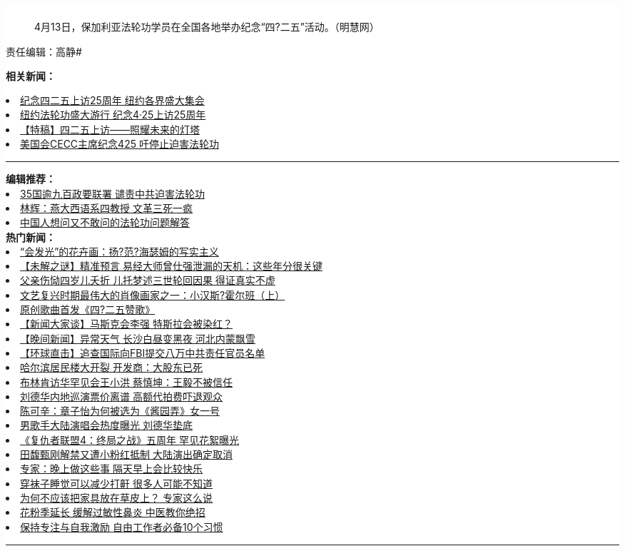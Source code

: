 <figure id="attachment_14237825" aria-describedby="caption-attachment-14237825" style="width: 600px" class="wp-caption aligncenter"><ahref=" https://i.epochtimes.com/assets/uploads/2024/04/id14237825-2024-4-20-bulgaria-425-06-600x450.jpg" target="_blank" rel="noreferrer noopener"> <img class="size-large wp-image-14237825" src="https://i.epochtimes.com/assets/uploads/2024/04/id14237825-2024-4-20-bulgaria-425-06-600x450.jpg" alt="" width="600" b="450" /></a><figcaption id="caption-attachment-14237825" class="wp-caption-text">4月13日，保加利亚法轮功学员在全国各地举办纪念“四?二五”活动。（明慧网）</figcaption></figure>
<p>责任编辑：高静#</p>
	
<strong>相关新闻：</strong>
<li><a href="https://github.com/19920513/djy/blob/master/gb/24/4/21/n14230752.md#1">纪念四二五上访25周年 纽约各界盛大集会</a></li>
<li><a href="https://github.com/19920513/djy/blob/master/gb/24/4/21/n14230821.md#1">纽约法轮功盛大游行 纪念4·25上访25周年</a></li>
<li><a href="https://github.com/19920513/djy/blob/master/gb/24/4/25/n14233589.md#1">【特稿】四二五上访——照耀未来的灯塔</a></li>
<li><a href="https://github.com/19920513/djy/blob/master/gb/24/4/26/n14234451.md#1">美国会CECC主席纪念425 吁停止迫害法轮功</a></li>
<hr>
<strong>编辑推荐：</strong>
<li><a href="https://github.com/19920513/djy/blob/master/gb/20/12/8/n12602834.md#1" target="_blank">35国逾九百政要联署 谴责中共迫害法轮功</a>  </li><li><a href="https://github.com/19920513/djy/blob/master/gb/18/11/12/n10847366.md#1" target="_blank">林辉：燕大西语系四教授 文革三死一疯</a></li><li><a href="https://github.com/19920513/djy/blob/master/gb/9/1/10/n2392045.md#1" target="_blank">中国人想问又不敢问的法轮功问题解答</a></li>
<strong>热门新闻：</strong>
<li><a href="https://github.com/19920513/djy/blob/master/gb/24/4/25/n14234077.md#1">“会发光”的花卉画：扬?范?海瑟姆的写实主义</a></li>
<li><a href="https://github.com/19920513/djy/blob/master/gb/24/4/22/n14230977.md#1">【未解之谜】精准预言 易经大师曾仕强泄漏的天机：这些年分很关键</a></li>
<li><a href="https://github.com/19920513/djy/blob/master/gb/24/4/25/n14233713.md#1">父亲伤恸四岁儿夭折 儿托梦述三世轮回因果 得证真实不虚</a></li>
<li><a href="https://github.com/19920513/djy/blob/master/gb/19/1/6/n10956298.md#1">文艺复兴时期最伟大的肖像画家之一：小汉斯?霍尔班（上）</a></li>
<li><a href="https://github.com/19920513/djy/blob/master/gb/24/4/23/n14232524.md#1">原创歌曲首发《四?二五赞歌》</a></li>
<li><a href="https://github.com/19920513/djy/blob/master/gb/24/4/29/n14236906.md#1">【新闻大家谈】马斯克会李强 特斯拉会被染红？</a></li>
<li><a href="https://github.com/19920513/djy/blob/master/gb/24/4/26/n14235002.md#1">【晚间新闻】异常天气 长沙白昼变黑夜 河北内蒙飘雪</a></li>
<li><a href="https://github.com/19920513/djy/blob/master/gb/24/4/26/n14234699.md#1">【环球直击】追查国际向FBI提交八万中共责任官员名单</a></li>
<li><a href="https://github.com/19920513/djy/blob/master/gb/24/4/28/n14235713.md#1">哈尔滨居民楼大开裂 开发商：大股东已死</a></li>
<li><a href="https://github.com/19920513/djy/blob/master/gb/24/4/22/n14231755.md#1">布林肯访华罕见会王小洪 蔡慎坤：王毅不被信任</a></li>
<li><a href="https://github.com/19920513/djy/blob/master/gb/24/4/27/n14235597.md#1">刘德华内地巡演票价离谱 高额代拍费吓退观众</a></li>
<li><a href="https://github.com/19920513/djy/blob/master/gb/24/4/27/n14235660.md#1">陈可辛：章子怡为何被选为《酱园弄》女一号</a></li>
<li><a href="https://github.com/19920513/djy/blob/master/gb/24/4/29/n14237127.md#1">男歌手大陆演唱会热度曝光 刘德华垫底</a></li>
<li><a href="https://github.com/19920513/djy/blob/master/gb/24/4/28/n14236192.md#1">《复仇者联盟4：终局之战》五周年 罕见花絮曝光</a></li>
<li><a href="https://github.com/19920513/djy/blob/master/gb/24/4/27/n14235639.md#1">田馥甄刚解禁又遭小粉红抵制 大陆演出确定取消</a></li>
<li><a href="https://github.com/19920513/djy/blob/master/gb/24/4/29/n14236738.md#1">专家：晚上做这些事 隔天早上会比较快乐</a></li>
<li><a href="https://github.com/19920513/djy/blob/master/gb/24/4/28/n14235956.md#1">穿袜子睡觉可以减少打鼾 很多人可能不知道</a></li>
<li><a href="https://github.com/19920513/djy/blob/master/gb/24/4/28/n14236018.md#1">为何不应该把家具放在草皮上？ 专家这么说</a></li>
<li><a href="https://github.com/19920513/djy/blob/master/gb/24/4/25/n14233559.md#1">花粉季延长 缓解过敏性鼻炎 中医教你绝招</a></li>
<li><a href="https://github.com/19920513/djy/blob/master/gb/24/4/14/n14225573.md#1">保持专注与自我激励 自由工作者必备10个习惯</a></li>
<hr>